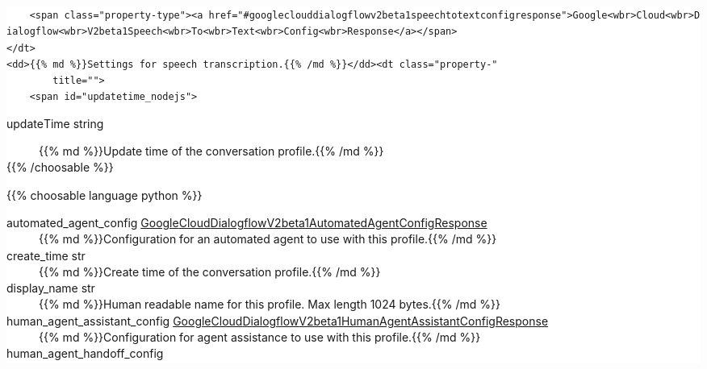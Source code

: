         <span class="property-type"><a href="#googleclouddialogflowv2beta1speechtotextconfigresponse">Google<wbr>Cloud<wbr>Dialogflow<wbr>V2beta1Speech<wbr>To<wbr>Text<wbr>Config<wbr>Response</a></span>
    </dt>
    <dd>{{% md %}}Settings for speech transcription.{{% /md %}}</dd><dt class="property-"
            title="">
        <span id="updatetime_nodejs">
<a href="#updatetime_nodejs" style="color: inherit; text-decoration: inherit;">update<wbr>Time</a>
</span>
        <span class="property-indicator"></span>
        <span class="property-type">string</span>
    </dt>
    <dd>{{% md %}}Update time of the conversation profile.{{% /md %}}</dd></dl>
{{% /choosable %}}

{{% choosable language python %}}
<dl class="resources-properties"><dt class="property-"
            title="">
        <span id="automated_agent_config_python">
<a href="#automated_agent_config_python" style="color: inherit; text-decoration: inherit;">automated_<wbr>agent_<wbr>config</a>
</span>
        <span class="property-indicator"></span>
        <span class="property-type"><a href="#googleclouddialogflowv2beta1automatedagentconfigresponse">Google<wbr>Cloud<wbr>Dialogflow<wbr>V2beta1Automated<wbr>Agent<wbr>Config<wbr>Response</a></span>
    </dt>
    <dd>{{% md %}}Configuration for an automated agent to use with this profile.{{% /md %}}</dd><dt class="property-"
            title="">
        <span id="create_time_python">
<a href="#create_time_python" style="color: inherit; text-decoration: inherit;">create_<wbr>time</a>
</span>
        <span class="property-indicator"></span>
        <span class="property-type">str</span>
    </dt>
    <dd>{{% md %}}Create time of the conversation profile.{{% /md %}}</dd><dt class="property-"
            title="">
        <span id="display_name_python">
<a href="#display_name_python" style="color: inherit; text-decoration: inherit;">display_<wbr>name</a>
</span>
        <span class="property-indicator"></span>
        <span class="property-type">str</span>
    </dt>
    <dd>{{% md %}}Human readable name for this profile. Max length 1024 bytes.{{% /md %}}</dd><dt class="property-"
            title="">
        <span id="human_agent_assistant_config_python">
<a href="#human_agent_assistant_config_python" style="color: inherit; text-decoration: inherit;">human_<wbr>agent_<wbr>assistant_<wbr>config</a>
</span>
        <span class="property-indicator"></span>
        <span class="property-type"><a href="#googleclouddialogflowv2beta1humanagentassistantconfigresponse">Google<wbr>Cloud<wbr>Dialogflow<wbr>V2beta1Human<wbr>Agent<wbr>Assistant<wbr>Config<wbr>Response</a></span>
    </dt>
    <dd>{{% md %}}Configuration for agent assistance to use with this profile.{{% /md %}}</dd><dt class="property-"
            title="">
        <span id="human_agent_handoff_config_python">
<a href="#human_agent_handoff_config_python" style="color: inherit; text-decoration: inherit;">human_<wbr>agent_<wbr>handoff_<wbr>config</a>
</span>
        <span class="property-indicator"></span>